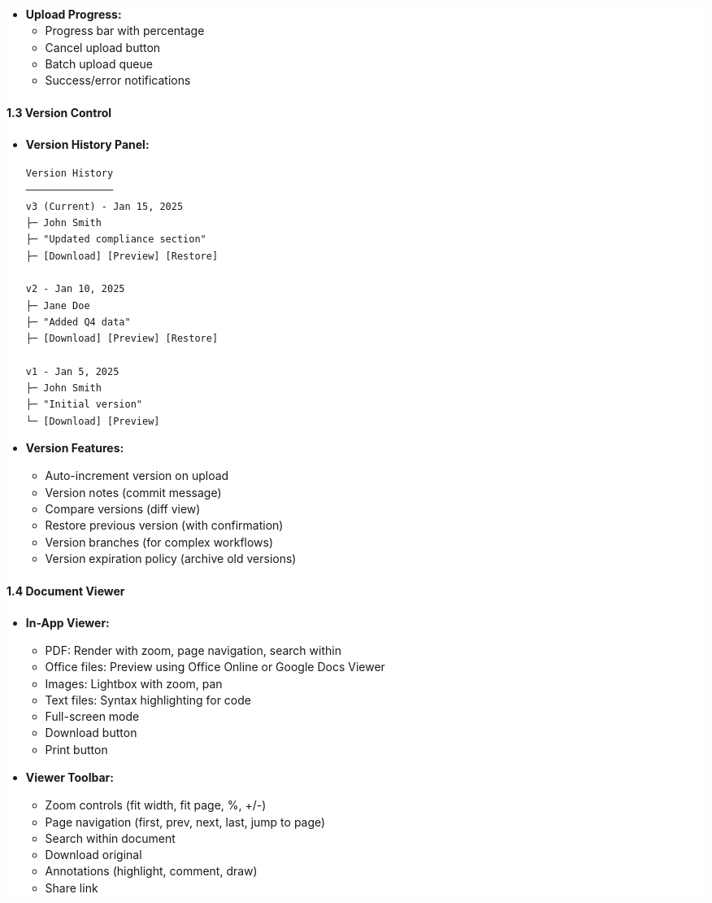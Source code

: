 - **Upload Progress:**
  - Progress bar with percentage
  - Cancel upload button
  - Batch upload queue
  - Success/error notifications

#### 1.3 Version Control
- **Version History Panel:**
  ```
  Version History
  ───────────────
  v3 (Current) - Jan 15, 2025
  ├─ John Smith
  ├─ "Updated compliance section"
  ├─ [Download] [Preview] [Restore]

  v2 - Jan 10, 2025
  ├─ Jane Doe
  ├─ "Added Q4 data"
  ├─ [Download] [Preview] [Restore]

  v1 - Jan 5, 2025
  ├─ John Smith
  ├─ "Initial version"
  └─ [Download] [Preview]
  ```

- **Version Features:**
  - Auto-increment version on upload
  - Version notes (commit message)
  - Compare versions (diff view)
  - Restore previous version (with confirmation)
  - Version branches (for complex workflows)
  - Version expiration policy (archive old versions)

#### 1.4 Document Viewer
- **In-App Viewer:**
  - PDF: Render with zoom, page navigation, search within
  - Office files: Preview using Office Online or Google Docs Viewer
  - Images: Lightbox with zoom, pan
  - Text files: Syntax highlighting for code
  - Full-screen mode
  - Download button
  - Print button

- **Viewer Toolbar:**
  - Zoom controls (fit width, fit page, %, +/-)
  - Page navigation (first, prev, next, last, jump to page)
  - Search within document
  - Download original
  - Annotations (highlight, comment, draw)
  - Share link
